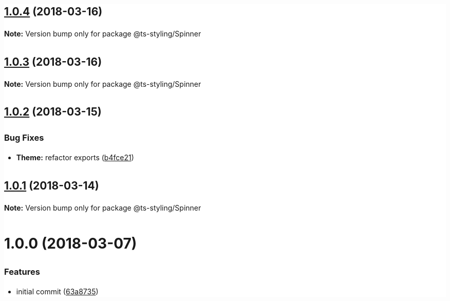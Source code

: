 <a name="1.0.4"></a>

## [1.0.4](https://git.kkvesper.net/frontend/ts-styling/compare/@ts-styling/Spinner@1.0.3...@ts-styling/Spinner@1.0.4) (2018-03-16)

**Note:** Version bump only for package @ts-styling/Spinner

<a name="1.0.3"></a>

## [1.0.3](https://git.kkvesper.net/frontend/ts-styling/compare/@ts-styling/Spinner@1.0.2...@ts-styling/Spinner@1.0.3) (2018-03-16)

**Note:** Version bump only for package @ts-styling/Spinner

<a name="1.0.2"></a>

## [1.0.2](https://git.kkvesper.net/frontend/ts-styling/compare/@ts-styling/Spinner@1.0.1...@ts-styling/Spinner@1.0.2) (2018-03-15)

### Bug Fixes

- **Theme:** refactor exports ([b4fce21](https://git.kkvesper.net/frontend/ts-styling/commits/b4fce21))

<a name="1.0.1"></a>

## [1.0.1](https://git.kkvesper.net/frontend/ts-styling/compare/@ts-styling/Spinner@1.0.0...@ts-styling/Spinner@1.0.1) (2018-03-14)

**Note:** Version bump only for package @ts-styling/Spinner

<a name="1.0.0"></a>

# 1.0.0 (2018-03-07)

### Features

- initial commit ([63a8735](https://git.kkvesper.net/frontend/ts-styling/commits/63a8735))
